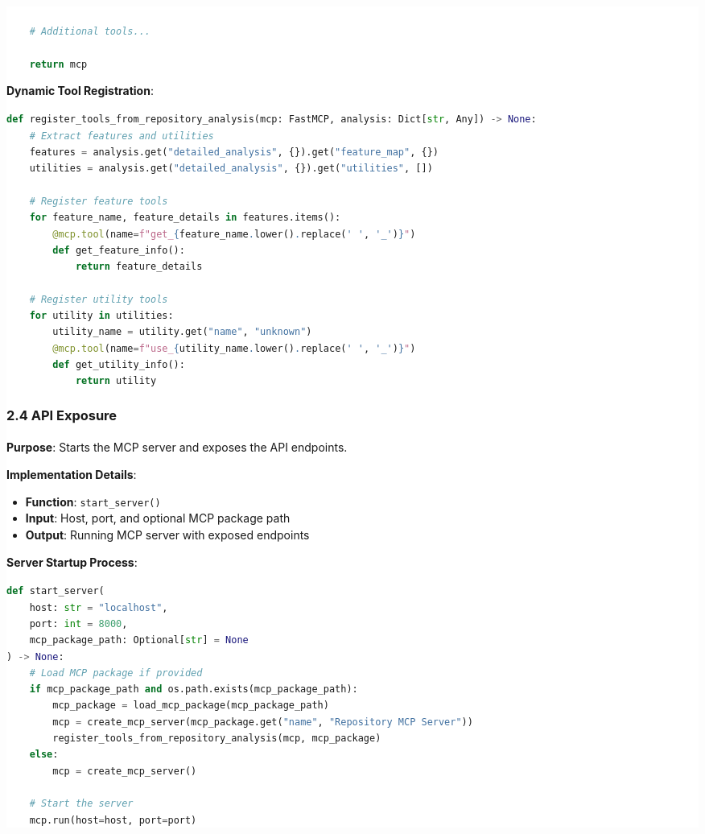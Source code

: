 ```python
    
    # Additional tools...
    
    return mcp
```

**Dynamic Tool Registration**:
```python
def register_tools_from_repository_analysis(mcp: FastMCP, analysis: Dict[str, Any]) -> None:
    # Extract features and utilities
    features = analysis.get("detailed_analysis", {}).get("feature_map", {})
    utilities = analysis.get("detailed_analysis", {}).get("utilities", [])
    
    # Register feature tools
    for feature_name, feature_details in features.items():
        @mcp.tool(name=f"get_{feature_name.lower().replace(' ', '_')}")
        def get_feature_info():
            return feature_details
    
    # Register utility tools
    for utility in utilities:
        utility_name = utility.get("name", "unknown")
        @mcp.tool(name=f"use_{utility_name.lower().replace(' ', '_')}")
        def get_utility_info():
            return utility
```

### 2.4 API Exposure

**Purpose**: Starts the MCP server and exposes the API endpoints.

**Implementation Details**:
- **Function**: `start_server()`
- **Input**: Host, port, and optional MCP package path
- **Output**: Running MCP server with exposed endpoints

**Server Startup Process**:
```python
def start_server(
    host: str = "localhost", 
    port: int = 8000, 
    mcp_package_path: Optional[str] = None
) -> None:
    # Load MCP package if provided
    if mcp_package_path and os.path.exists(mcp_package_path):
        mcp_package = load_mcp_package(mcp_package_path)
        mcp = create_mcp_server(mcp_package.get("name", "Repository MCP Server"))
        register_tools_from_repository_analysis(mcp, mcp_package)
    else:
        mcp = create_mcp_server()
    
    # Start the server
    mcp.run(host=host, port=port)
```
